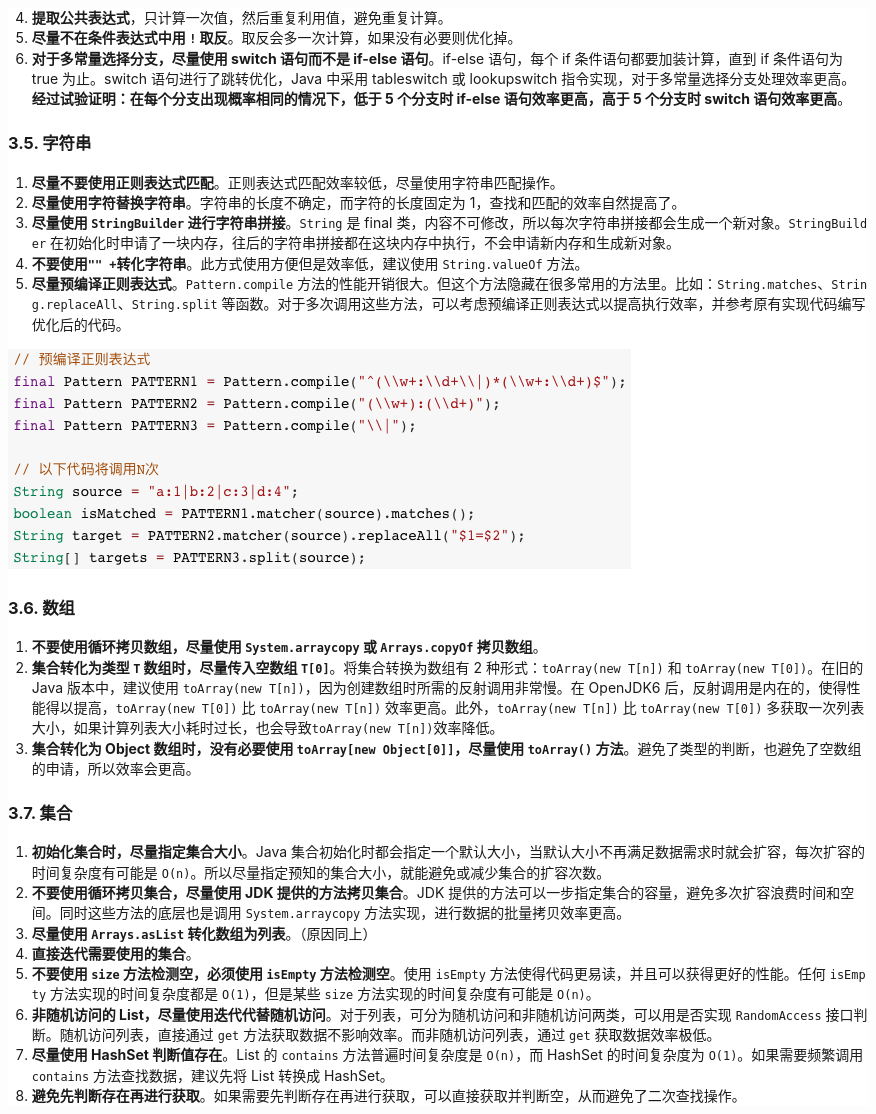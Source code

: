 4. **提取公共表达式**，只计算一次值，然后重复利用值，避免重复计算。
5. **尽量不在条件表达式中用 `!` 取反**。取反会多一次计算，如果没有必要则优化掉。
6. **对于多常量选择分支，尽量使用 switch 语句而不是 if-else 语句**。if-else 语句，每个 if 条件语句都要加装计算，直到 if 条件语句为 true 为止。switch 语句进行了跳转优化，Java 中采用 tableswitch 或 lookupswitch 指令实现，对于多常量选择分支处理效率更高。**经过试验证明：在每个分支出现概率相同的情况下，低于 5 个分支时 if-else 语句效率更高，高于 5 个分支时 switch 语句效率更高**。

### 3.5. 字符串

1. **尽量不要使用正则表达式匹配**。正则表达式匹配效率较低，尽量使用字符串匹配操作。
2. **尽量使用字符替换字符串**。字符串的长度不确定，而字符的长度固定为 1，查找和匹配的效率自然提高了。
3. **尽量使用 `StringBuilder` 进行字符串拼接**。`String` 是 final 类，内容不可修改，所以每次字符串拼接都会生成一个新对象。`StringBuilder` 在初始化时申请了一块内存，往后的字符串拼接都在这块内存中执行，不会申请新内存和生成新对象。
4. **不要使用`"" +`转化字符串**。此方式使用方便但是效率低，建议使用 `String.valueOf` 方法。
5. **尽量预编译正则表达式**。`Pattern.compile` 方法的性能开销很大。但这个方法隐藏在很多常用的方法里。比如：`String.matches`、`String.replaceAll`、`String.split` 等函数。对于多次调用这些方法，可以考虑预编译正则表达式以提高执行效率，并参考原有实现代码编写优化后的代码。

![](images/image-20221018170019662.png)

### 3.6. 数组

1. **不要使用循环拷贝数组，尽量使用 `System.arraycopy` 或 `Arrays.copyOf` 拷贝数组**。
2. **集合转化为类型 `T` 数组时，尽量传入空数组 `T[0]`**。将集合转换为数组有 2 种形式：`toArray(new T[n])` 和 `toArray(new T[0])`。在旧的 Java 版本中，建议使用 `toArray(new T[n])`，因为创建数组时所需的反射调用非常慢。在 OpenJDK6 后，反射调用是内在的，使得性能得以提高，`toArray(new T[0])` 比 `toArray(new T[n])` 效率更高。此外，`toArray(new T[n])` 比 `toArray(new T[0])` 多获取一次列表大小，如果计算列表大小耗时过长，也会导致`toArray(new T[n])`效率降低。
3. **集合转化为 Object 数组时，没有必要使用 `toArray[new Object[0]]`，尽量使用 `toArray()` 方法**。避免了类型的判断，也避免了空数组的申请，所以效率会更高。

### 3.7. 集合

1. **初始化集合时，尽量指定集合大小**。Java 集合初始化时都会指定一个默认大小，当默认大小不再满足数据需求时就会扩容，每次扩容的时间复杂度有可能是 `O(n)`。所以尽量指定预知的集合大小，就能避免或减少集合的扩容次数。
2. **不要使用循环拷贝集合，尽量使用 JDK 提供的方法拷贝集合**。JDK 提供的方法可以一步指定集合的容量，避免多次扩容浪费时间和空间。同时这些方法的底层也是调用 `System.arraycopy` 方法实现，进行数据的批量拷贝效率更高。
3. **尽量使用 `Arrays.asList` 转化数组为列表**。（原因同上）
4. **直接迭代需要使用的集合**。
5. **不要使用 `size` 方法检测空，必须使用 `isEmpty` 方法检测空**。使用 `isEmpty` 方法使得代码更易读，并且可以获得更好的性能。任何 `isEmpty` 方法实现的时间复杂度都是 `O(1)`，但是某些 `size` 方法实现的时间复杂度有可能是 `O(n)`。
6. **非随机访问的 List，尽量使用迭代代替随机访问**。对于列表，可分为随机访问和非随机访问两类，可以用是否实现 `RandomAccess` 接口判断。随机访问列表，直接通过 `get` 方法获取数据不影响效率。而非随机访问列表，通过 `get` 获取数据效率极低。
7. **尽量使用 HashSet 判断值存在**。List 的 `contains` 方法普遍时间复杂度是 `O(n)`，而 HashSet 的时间复杂度为 `O(1)`。如果需要频繁调用 `contains` 方法查找数据，建议先将 List 转换成 HashSet。
8. **避免先判断存在再进行获取**。如果需要先判断存在再进行获取，可以直接获取并判断空，从而避免了二次查找操作。
